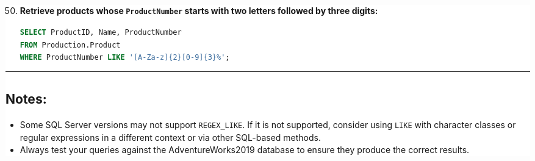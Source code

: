 50. **Retrieve products whose `ProductNumber` starts with two letters followed by three digits:**
    ```sql
    SELECT ProductID, Name, ProductNumber
    FROM Production.Product
    WHERE ProductNumber LIKE '[A-Za-z]{2}[0-9]{3}%';
    ```

---

## Notes:
- Some SQL Server versions may not support `REGEX_LIKE`. If it is not supported, consider using `LIKE` with character classes or regular expressions in a different context or via other SQL-based methods.
- Always test your queries against the AdventureWorks2019 database to ensure they produce the correct results.

